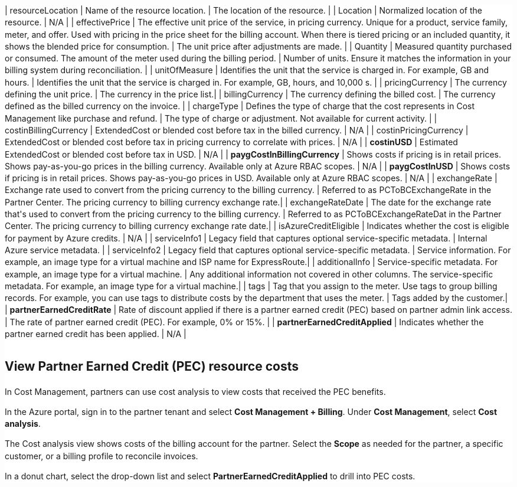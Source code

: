 | resourceLocation | Name of the resource location. | The location of the resource. |
| Location | Normalized location of the resource. | N/A |
| effectivePrice | The effective unit price of the service, in pricing currency. Unique for a product, service family, meter, and offer. Used with pricing in the price sheet for the billing account. When there is tiered pricing or an included quantity, it shows the blended price for consumption. | The unit price after adjustments are made. |
| Quantity | Measured quantity purchased or consumed. The amount of the meter used during the billing period. | Number of units. Ensure it matches the information in your billing system during reconciliation. |
| unitOfMeasure | Identifies the unit that the service is charged in. For example, GB and hours. | Identifies the unit that the service is charged in. For example, GB, hours, and 10,000 s. |
| pricingCurrency | The currency defining the unit price. | The currency in the price list.|
| billingCurrency | The currency defining the billed cost. | The currency defined as the billed currency on the invoice. |
| chargeType | Defines the type of charge that the cost represents in Cost Management like purchase and refund. | The type of charge or adjustment. Not available for current activity. |
| costinBillingCurrency | ExtendedCost or blended cost before tax in the billed currency. | N/A |
| costinPricingCurrency | ExtendedCost or blended cost before tax in pricing currency to correlate with prices. | N/A |
| **costinUSD** | Estimated ExtendedCost or blended cost before tax in USD. | N/A |
| **paygCostInBillingCurrency** | Shows costs if pricing is in retail prices. Shows pay-as-you-go prices in the billing currency. Available only at Azure RBAC scopes. | N/A |
| **paygCostInUSD** | Shows costs if pricing is in retail prices. Shows pay-as-you-go prices in USD. Available only at Azure RBAC scopes. | N/A |
| exchangeRate | Exchange rate used to convert from the pricing currency to the billing currency. | Referred to as PCToBCExchangeRate in the Partner Center. The pricing currency to billing currency exchange rate.|
| exchangeRateDate | The date for the exchange rate that's used to convert from the pricing currency to the billing currency. | Referred to as PCToBCExchangeRateDat in the Partner Center. The pricing currency to billing currency exchange rate date.|
| isAzureCreditEligible | Indicates whether the cost is eligible for payment by Azure credits. | N/A |
| serviceInfo1 | Legacy field that captures optional service-specific metadata. | Internal Azure service metadata. |
| serviceInfo2 | Legacy field that captures optional service-specific metadata. | Service information. For example, an image type for a virtual machine and ISP name for ExpressRoute.|
| additionalInfo | Service-specific metadata. For example, an image type for a virtual machine. | Any additional information not covered in other columns. The service-specific metadata. For example, an image type for a virtual machine.|
| tags | Tag that you assign to the meter. Use tags to group billing records. For example, you can use tags to distribute costs by the department that uses the meter. | Tags added by the customer.|
| **partnerEarnedCreditRate** | Rate of discount applied if there is a partner earned credit (PEC) based on partner admin link access. | The rate of partner earned credit (PEC). For example, 0% or 15%. |
| **partnerEarnedCreditApplied** | Indicates whether the partner earned credit has been applied. | N/A |

## View Partner Earned Credit (PEC) resource costs

In Cost Management, partners can use cost analysis to view costs that received the PEC benefits.

In the Azure portal, sign in to the partner tenant and select **Cost Management + Billing**. Under **Cost Management**, select **Cost analysis**.

The Cost analysis view shows costs of the billing account for the partner. Select the **Scope** as needed for the partner, a specific customer, or a billing profile to reconcile invoices.

In a donut chart, select the drop-down list and select **PartnerEarnedCreditApplied** to drill into PEC costs.

